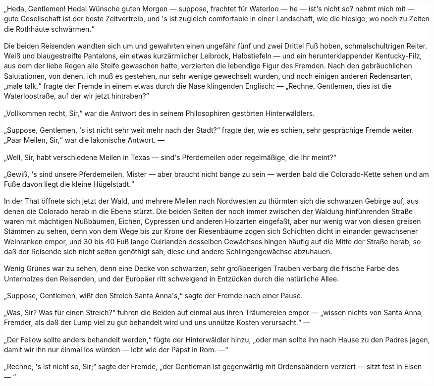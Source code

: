 „Heda, Gentlemen! Heda! Wünsche guten Morgen — suppose, frachtet für Waterloo —
he — ist's nicht so? nehmt mich mit — gute Gesellschaft ist der beste
Zeitvertreib, und 's ist zugleich comfortable in einer Landschaft, wie die
hiesige, wo noch zu Zeiten die Rothhäute schwärmen.“

Die beiden Reisenden wandten sich um und gewahrten einen ungefähr fünf und zwei
Drittel Fuß hoben, schmalschultrigen Reiter. Weiß und blaugestreifte Pantalons,
ein etwas kurzärmlicher Leibrock, Halbstiefeln — und ein herunterklappender
Kentucky-Filz, aus dem der liebe Regen alle Steife gewaschen hatte, verzierten
die lebendige Figur des Fremden. Nach den gebräuchlichen Salutationen, von
denen, ich muß es gestehen, nur sehr wenige gewechselt wurden, und noch einigen
anderen Redensarten, „male talk,“ fragte der Fremde in einem etwas durch die
Nase klingenden Englisch: — „Rechne, Gentlemen, dies ist die Waterloostraße, auf
der wir jetzt hintraben?“

„Vollkommen recht, Sir,“ war die Antwort des in seinem Philosophiren gestörten
Hinterwäldlers.

„Suppose, Gentlemen, 's ist nicht sehr weit mehr nach der Stadt?“ fragte der,
wie es schien, sehr gesprächige Fremde weiter. „Paar Meilen, Sir,“ war die
lakonische Antwort. —

„Well, Sir, habt verschiedene Meilen in Texas — sind's Pferdemeilen oder
regelmäßige, die Ihr meint?“

„Gewiß, 's sind unsere Pferdemeilen, Mister — aber braucht nicht bange zu sein —
werden bald die Colorado-Kette sehen und am Fuße davon liegt die kleine
Hügelstadt.“

In der That öffnete sich jetzt der Wald, und mehrere Meilen nach Nordwesten zu
thürmten sich die schwarzen Gebirge auf, aus denen die Colorado herab in die
Ebene stürzt. Die beiden Seiten der noch immer zwischen der Waldung hinführenden
Straße waren mit mächtigen Nußbäumen, Eichen, Cypressen und anderen Holzarten
eingefaßt, aber nur wenig war von diesen greisen Stämmen zu sehen, denn von dem
Wege bis zur Krone der Riesenbäume zogen sich Schichten dicht in einander
gewachsener Weinranken empor, und 30 bis 40 Fuß lange Guirlanden desselben
Gewächses hingen häufig auf die Mitte der Straße herab, so daß der Reisende sich
nicht selten genöthigt sah, diese und andere Schlingengewächse abzuhauen.

Wenig Grünes war zu sehen, denn eine Decke von schwarzen, sehr großbeerigen
Trauben verbarg die frische Farbe des Unterholzes den Reisenden, und der
Europäer ritt schwelgend in Entzücken durch die natürliche Allee.

„Suppose, Gentlemen, wißt den Streich Santa Anna's,“ sagte der Fremde nach einer
Pause.

„Was, Sir? Was für einen Streich?“ fuhren die Beiden auf einmal aus ihren
Träumereien empor — „wissen nichts von Santa Anna, Fremder, als daß der Lump
viel zu gut behandelt wird und uns unnütze Kosten verursacht.“ —

„Der Fellow sollte anders behandelt werden,“ fügte der Hinterwäldler hinzu,
„oder man sollte ihn nach Hause zu den Padres jagen, damit wir ihn nur einmal
los würden — lebt wie der Papst in Rom. —“

„Rechne, 's ist nicht so, Sir;“ sagte der Fremde, „der Gentleman ist gegenwärtig
mit Ordensbändern verziert — sitzt fest in Eisen — “
